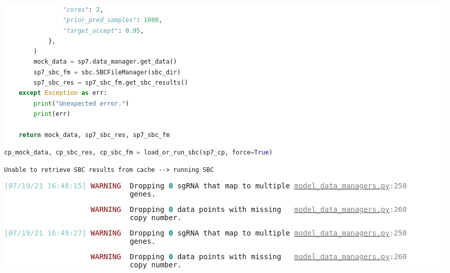 ```python
                "cores": 2,
                "prior_pred_samples": 1000,
                "target_accept": 0.95,
            },
        )
        mock_data = sp7.data_manager.get_data()
        sp7_sbc_fm = sbc.SBCFileManager(sbc_dir)
        sp7_sbc_res = sp7_sbc_fm.get_sbc_results()
    except Exception as err:
        print("Unexpected error.")
        print(err)

    return mock_data, sp7_sbc_res, sp7_sbc_fm
```

```python
cp_mock_data, cp_sbc_res, cp_sbc_fm = load_or_run_sbc(sp7_cp, force=True)
```

    Unable to retrieve SBC results from cache --> running SBC

<pre style="white-space:pre;overflow-x:auto;line-height:normal;font-family:Menlo,'DejaVu Sans Mono',consolas,'Courier New',monospace"><span style="color: #7fbfbf; text-decoration-color: #7fbfbf">[07/19/21 16:48:15] </span><span style="color: #800000; text-decoration-color: #800000">WARNING </span> Dropping <span style="color: #008080; text-decoration-color: #008080; font-weight: bold">0</span> sgRNA that map to multiple <a href="file:///n/data1/hms/dbmi/park/Cook/speclet/src/managers/model_data_managers.py"><span style="color: #7f7f7f; text-decoration-color: #7f7f7f">model_data_managers.py</span></a><span style="color: #7f7f7f; text-decoration-color: #7f7f7f">:250</span>
                             genes.
</pre>

<pre style="white-space:pre;overflow-x:auto;line-height:normal;font-family:Menlo,'DejaVu Sans Mono',consolas,'Courier New',monospace"><span style="color: #7fbfbf; text-decoration-color: #7fbfbf">                    </span><span style="color: #800000; text-decoration-color: #800000">WARNING </span> Dropping <span style="color: #008080; text-decoration-color: #008080; font-weight: bold">0</span> data points with missing   <a href="file:///n/data1/hms/dbmi/park/Cook/speclet/src/managers/model_data_managers.py"><span style="color: #7f7f7f; text-decoration-color: #7f7f7f">model_data_managers.py</span></a><span style="color: #7f7f7f; text-decoration-color: #7f7f7f">:260</span>
                             copy number.
</pre>

<pre style="white-space:pre;overflow-x:auto;line-height:normal;font-family:Menlo,'DejaVu Sans Mono',consolas,'Courier New',monospace"><span style="color: #7fbfbf; text-decoration-color: #7fbfbf">[07/19/21 16:49:27] </span><span style="color: #800000; text-decoration-color: #800000">WARNING </span> Dropping <span style="color: #008080; text-decoration-color: #008080; font-weight: bold">0</span> sgRNA that map to multiple <a href="file:///n/data1/hms/dbmi/park/Cook/speclet/src/managers/model_data_managers.py"><span style="color: #7f7f7f; text-decoration-color: #7f7f7f">model_data_managers.py</span></a><span style="color: #7f7f7f; text-decoration-color: #7f7f7f">:250</span>
                             genes.
</pre>

<pre style="white-space:pre;overflow-x:auto;line-height:normal;font-family:Menlo,'DejaVu Sans Mono',consolas,'Courier New',monospace"><span style="color: #7fbfbf; text-decoration-color: #7fbfbf">                    </span><span style="color: #800000; text-decoration-color: #800000">WARNING </span> Dropping <span style="color: #008080; text-decoration-color: #008080; font-weight: bold">0</span> data points with missing   <a href="file:///n/data1/hms/dbmi/park/Cook/speclet/src/managers/model_data_managers.py"><span style="color: #7f7f7f; text-decoration-color: #7f7f7f">model_data_managers.py</span></a><span style="color: #7f7f7f; text-decoration-color: #7f7f7f">:260</span>
                             copy number.
</pre>
